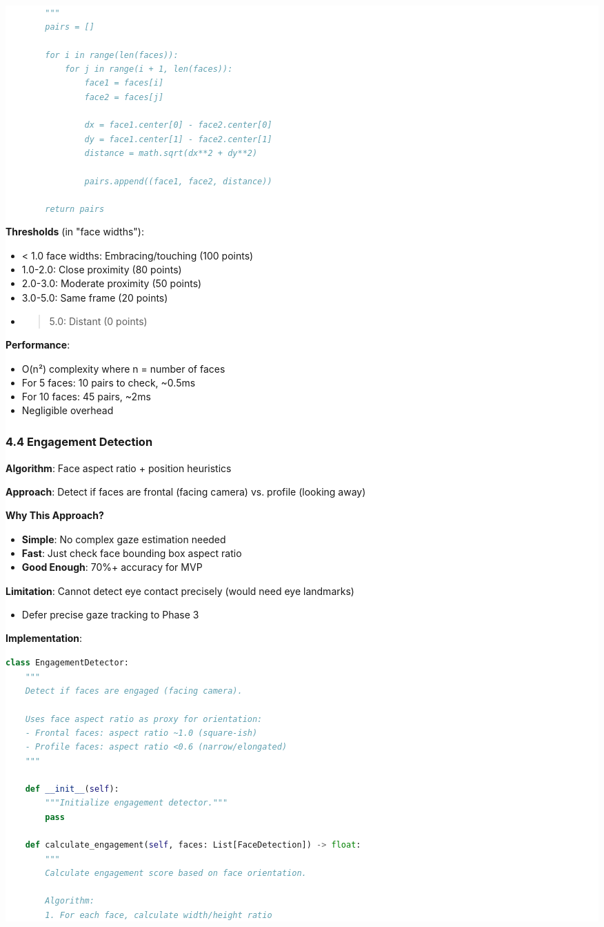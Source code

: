 ```python
        """
        pairs = []

        for i in range(len(faces)):
            for j in range(i + 1, len(faces)):
                face1 = faces[i]
                face2 = faces[j]

                dx = face1.center[0] - face2.center[0]
                dy = face1.center[1] - face2.center[1]
                distance = math.sqrt(dx**2 + dy**2)

                pairs.append((face1, face2, distance))

        return pairs
```

**Thresholds** (in "face widths"):
- < 1.0 face widths: Embracing/touching (100 points)
- 1.0-2.0: Close proximity (80 points)
- 2.0-3.0: Moderate proximity (50 points)
- 3.0-5.0: Same frame (20 points)
- > 5.0: Distant (0 points)

**Performance**:
- O(n²) complexity where n = number of faces
- For 5 faces: 10 pairs to check, ~0.5ms
- For 10 faces: 45 pairs, ~2ms
- Negligible overhead

### 4.4 Engagement Detection

**Algorithm**: Face aspect ratio + position heuristics

**Approach**: Detect if faces are frontal (facing camera) vs. profile (looking away)

**Why This Approach?**
- **Simple**: No complex gaze estimation needed
- **Fast**: Just check face bounding box aspect ratio
- **Good Enough**: 70%+ accuracy for MVP

**Limitation**: Cannot detect eye contact precisely (would need eye landmarks)
- Defer precise gaze tracking to Phase 3

**Implementation**:

```python
class EngagementDetector:
    """
    Detect if faces are engaged (facing camera).

    Uses face aspect ratio as proxy for orientation:
    - Frontal faces: aspect ratio ~1.0 (square-ish)
    - Profile faces: aspect ratio <0.6 (narrow/elongated)
    """

    def __init__(self):
        """Initialize engagement detector."""
        pass

    def calculate_engagement(self, faces: List[FaceDetection]) -> float:
        """
        Calculate engagement score based on face orientation.

        Algorithm:
        1. For each face, calculate width/height ratio
```